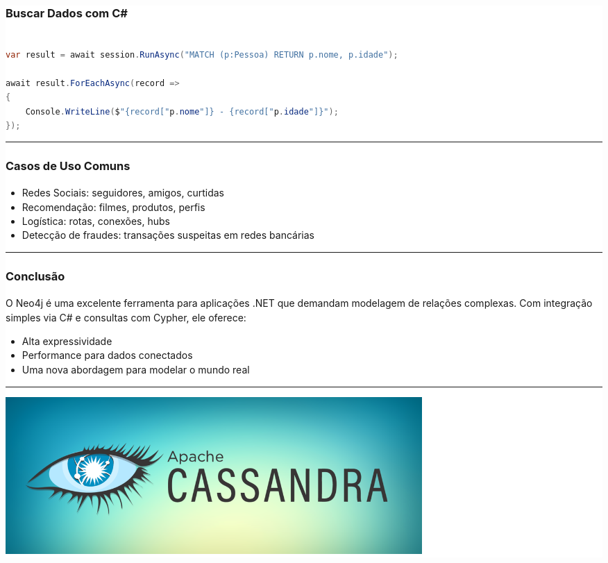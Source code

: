 
### Buscar Dados com C#

```csharp

var result = await session.RunAsync("MATCH (p:Pessoa) RETURN p.nome, p.idade");

await result.ForEachAsync(record =>
{
    Console.WriteLine($"{record["p.nome"]} - {record["p.idade"]}");
});

```

---

### Casos de Uso Comuns

- Redes Sociais: seguidores, amigos, curtidas
- Recomendação: filmes, produtos, perfis
- Logística: rotas, conexões, hubs
- Detecção de fraudes: transações suspeitas em redes bancárias

---

### Conclusão

O Neo4j é uma excelente ferramenta para aplicações .NET que demandam modelagem de relações complexas. Com integração simples via C# e consultas com Cypher, ele oferece:

- Alta expressividade
- Performance para dados conectados
- Uma nova abordagem para modelar o mundo real

---

<img src="https://github.com/fzanneti/DIO-wex-e2e-csharp/blob/main/Assets/images/apache_cassandra.png" alt="Apache Cassandra" width="600px">
